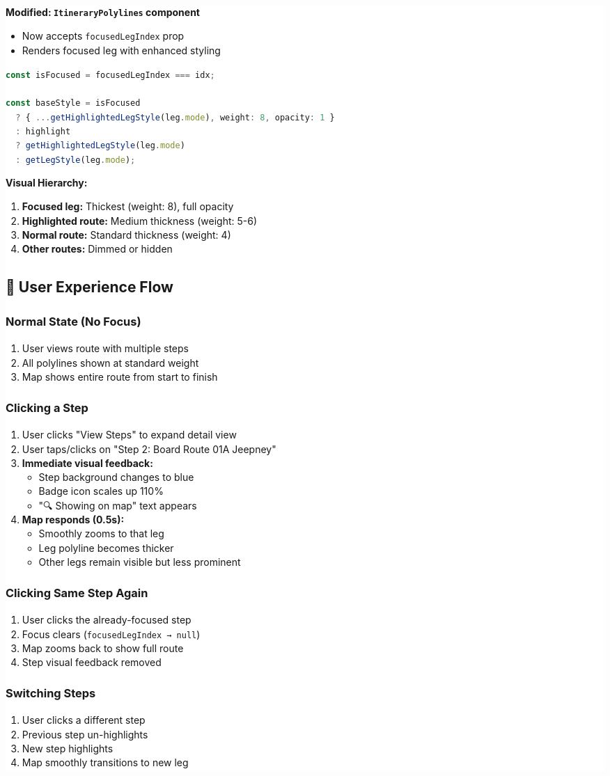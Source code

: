 **Modified: `ItineraryPolylines` component**
- Now accepts `focusedLegIndex` prop
- Renders focused leg with enhanced styling

```typescript
const isFocused = focusedLegIndex === idx;

const baseStyle = isFocused
  ? { ...getHighlightedLegStyle(leg.mode), weight: 8, opacity: 1 }
  : highlight
  ? getHighlightedLegStyle(leg.mode)
  : getLegStyle(leg.mode);
```

**Visual Hierarchy:**
1. **Focused leg:** Thickest (weight: 8), full opacity
2. **Highlighted route:** Medium thickness (weight: 5-6)
3. **Normal route:** Standard thickness (weight: 4)
4. **Other routes:** Dimmed or hidden

## 🎨 User Experience Flow

### Normal State (No Focus)
1. User views route with multiple steps
2. All polylines shown at standard weight
3. Map shows entire route from start to finish

### Clicking a Step
1. User clicks "View Steps" to expand detail view
2. User taps/clicks on "Step 2: Board Route 01A Jeepney"
3. **Immediate visual feedback:**
   - Step background changes to blue
   - Badge icon scales up 110%
   - "🔍 Showing on map" text appears
4. **Map responds (0.5s):**
   - Smoothly zooms to that leg
   - Leg polyline becomes thicker
   - Other legs remain visible but less prominent

### Clicking Same Step Again
1. User clicks the already-focused step
2. Focus clears (`focusedLegIndex → null`)
3. Map zooms back to show full route
4. Step visual feedback removed

### Switching Steps
1. User clicks a different step
2. Previous step un-highlights
3. New step highlights
4. Map smoothly transitions to new leg
